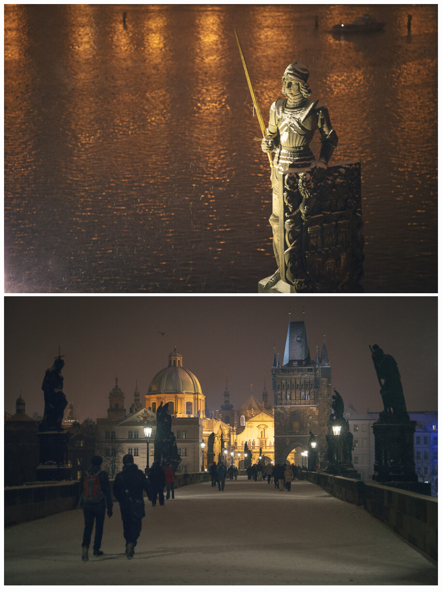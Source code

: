 ![prague_3_24](/assets/images/2017/09/IMG_2281.jpg)
![Карлов мост, Прага](/assets/images/2017/09/IMG_2286.jpg)
